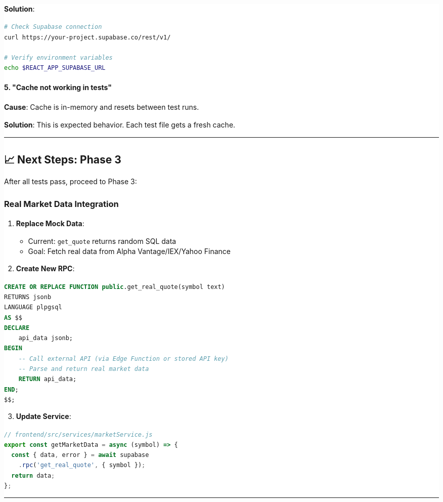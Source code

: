 **Solution**:
```bash
# Check Supabase connection
curl https://your-project.supabase.co/rest/v1/

# Verify environment variables
echo $REACT_APP_SUPABASE_URL
```

#### 5. "Cache not working in tests"

**Cause**: Cache is in-memory and resets between test runs.

**Solution**: This is expected behavior. Each test file gets a fresh cache.

---

## 📈 Next Steps: Phase 3

After all tests pass, proceed to Phase 3:

### Real Market Data Integration

1. **Replace Mock Data**:
   - Current: `get_quote` returns random SQL data
   - Goal: Fetch real data from Alpha Vantage/IEX/Yahoo Finance

2. **Create New RPC**:
```sql
CREATE OR REPLACE FUNCTION public.get_real_quote(symbol text)
RETURNS jsonb
LANGUAGE plpgsql
AS $$
DECLARE
    api_data jsonb;
BEGIN
    -- Call external API (via Edge Function or stored API key)
    -- Parse and return real market data
    RETURN api_data;
END;
$$;
```

3. **Update Service**:
```javascript
// frontend/src/services/marketService.js
export const getMarketData = async (symbol) => {
  const { data, error } = await supabase
    .rpc('get_real_quote', { symbol });
  return data;
};
```

---
